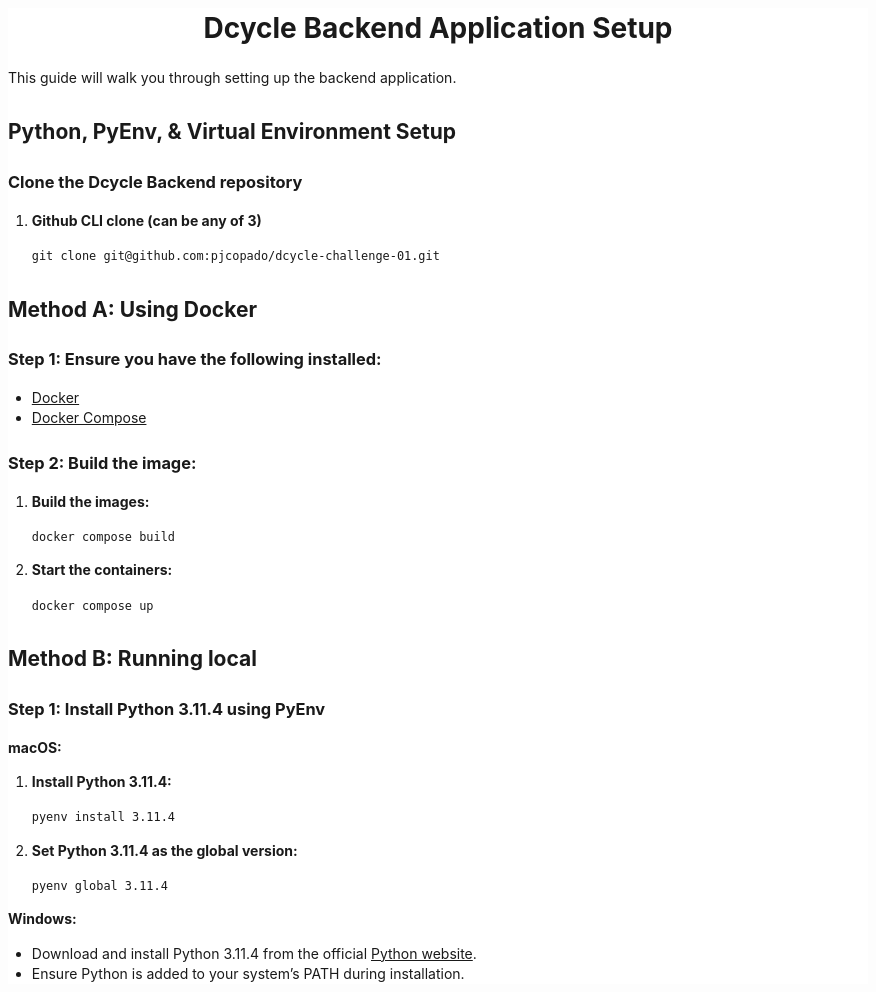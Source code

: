 <h1 align=center><strong>Dcycle Backend Application Setup</strong></h1>

This guide will walk you through setting up the backend application.

## Python, PyEnv, & Virtual Environment Setup

### Clone the Dcycle Backend repository

1. **Github CLI clone (can be any of 3)**
    ```shell
    git clone git@github.com:pjcopado/dcycle-challenge-01.git
    ```
## Method A: Using Docker

### Step 1: Ensure you have the following installed:

- [Docker](https://docs.docker.com/get-docker/)
- [Docker Compose](https://docs.docker.com/compose/install/)

### Step 2: Build the image:

1. **Build the images:**
    ```shell
    docker compose build
    ```

1. **Start the containers:**
    ```shell
    docker compose up
    ```

## Method B: Running local

### Step 1: Install Python 3.11.4 using PyEnv

**macOS:**

1. **Install Python 3.11.4:**
    ```shell
    pyenv install 3.11.4
    ```

2. **Set Python 3.11.4 as the global version:**
    ```shell
    pyenv global 3.11.4
    ```

**Windows:**

- Download and install Python 3.11.4 from the official [Python website](https://www.python.org/downloads/).
- Ensure Python is added to your system’s PATH during installation.
